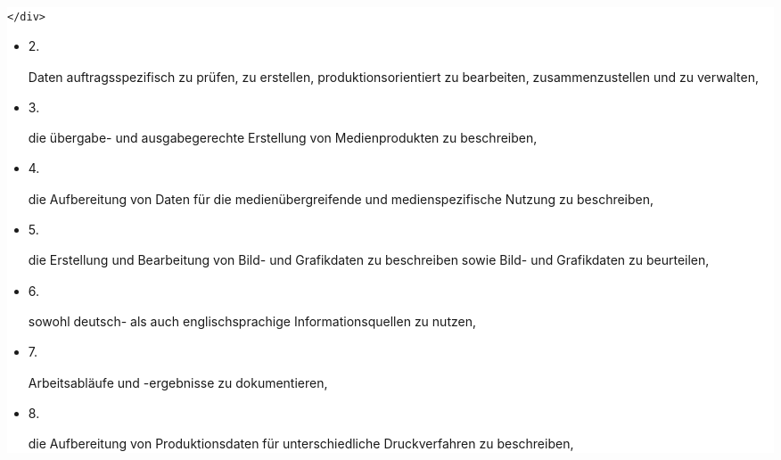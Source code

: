     </div>

  - 2\.
    
    <div>
    
    Daten auftragsspezifisch zu prüfen, zu erstellen,
    produktionsorientiert zu bearbeiten, zusammenzustellen und zu
    verwalten,
    
    </div>

  - 3\.
    
    <div>
    
    die übergabe- und ausgabegerechte Erstellung von Medienprodukten zu
    beschreiben,
    
    </div>

  - 4\.
    
    <div>
    
    die Aufbereitung von Daten für die medienübergreifende und
    medienspezifische Nutzung zu beschreiben,
    
    </div>

  - 5\.
    
    <div>
    
    die Erstellung und Bearbeitung von Bild- und Grafikdaten zu
    beschreiben sowie Bild- und Grafikdaten zu beurteilen,
    
    </div>

  - 6\.
    
    <div>
    
    sowohl deutsch- als auch englischsprachige Informationsquellen zu
    nutzen,
    
    </div>

  - 7\.
    
    <div>
    
    Arbeitsabläufe und -ergebnisse zu dokumentieren,
    
    </div>

  - 8\.
    
    <div>
    
    die Aufbereitung von Produktionsdaten für unterschiedliche
    Druckverfahren zu beschreiben,
    
    </div>
